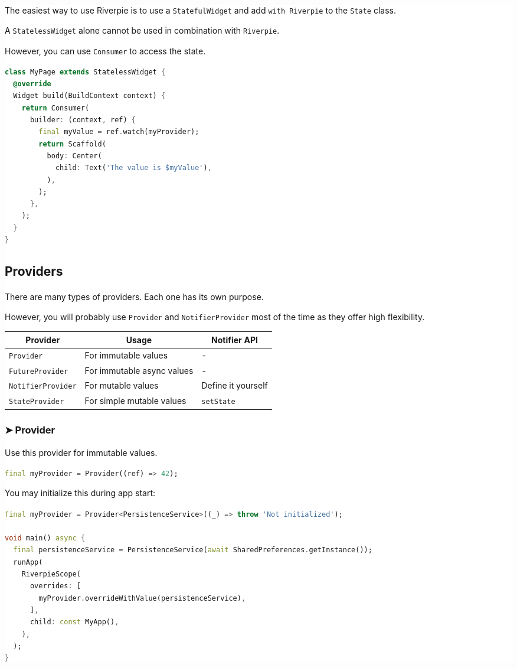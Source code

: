 The easiest way to use Riverpie is to use a `StatefulWidget` and add `with Riverpie` to the `State` class.

A `StatelessWidget` alone cannot be used in combination with `Riverpie`.

However, you can use `Consumer` to access the state.

```dart
class MyPage extends StatelessWidget {
  @override
  Widget build(BuildContext context) {
    return Consumer(
      builder: (context, ref) {
        final myValue = ref.watch(myProvider);
        return Scaffold(
          body: Center(
            child: Text('The value is $myValue'),
          ),
        );
      },
    );
  }
}
```

## Providers

There are many types of providers. Each one has its own purpose.

However, you will probably use `Provider` and `NotifierProvider` most of the time
as they offer high flexibility.

| Provider           | Usage                      | Notifier API       |
|--------------------|----------------------------|--------------------|
| `Provider`         | For immutable values       | -                  |
| `FutureProvider`   | For immutable async values | -                  |
| `NotifierProvider` | For mutable values         | Define it yourself |
| `StateProvider`    | For simple mutable values  | `setState`         |

### ➤ Provider

Use this provider for immutable values.

```dart
final myProvider = Provider((ref) => 42);
```

You may initialize this during app start:

```dart
final myProvider = Provider<PersistenceService>((_) => throw 'Not initialized');

void main() async {
  final persistenceService = PersistenceService(await SharedPreferences.getInstance());
  runApp(
    RiverpieScope(
      overrides: [
        myProvider.overrideWithValue(persistenceService),
      ],
      child: const MyApp(),
    ),
  );
}
```

